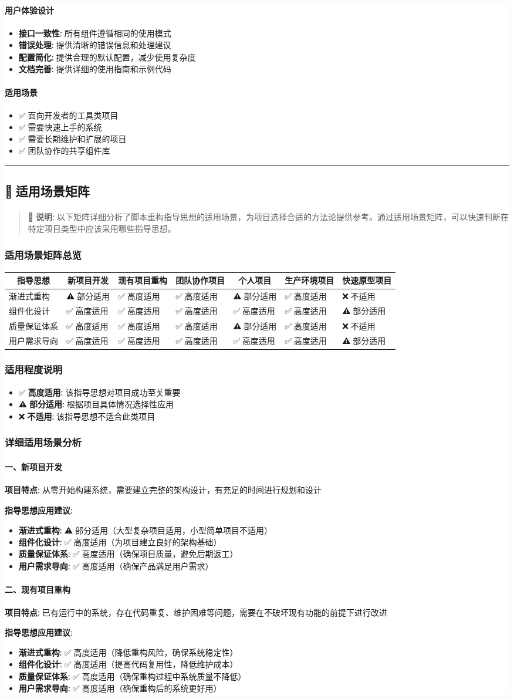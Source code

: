 #### 用户体验设计
- **接口一致性**: 所有组件遵循相同的使用模式
- **错误处理**: 提供清晰的错误信息和处理建议
- **配置简化**: 提供合理的默认配置，减少使用复杂度
- **文档完善**: 提供详细的使用指南和示例代码

#### 适用场景
- ✅ 面向开发者的工具类项目
- ✅ 需要快速上手的系统
- ✅ 需要长期维护和扩展的项目
- ✅ 团队协作的共享组件库

---

## 🎯 适用场景矩阵

> 📝 **说明**: 以下矩阵详细分析了脚本重构指导思想的适用场景，为项目选择合适的方法论提供参考。通过适用场景矩阵，可以快速判断在特定项目类型中应该采用哪些指导思想。

### 适用场景矩阵总览

| 指导思想 | 新项目开发 | 现有项目重构 | 团队协作项目 | 个人项目 | 生产环境项目 | 快速原型项目 |
|----------|------------|--------------|--------------|----------|--------------|--------------|
| 渐进式重构 | ⚠️ 部分适用 | ✅ 高度适用 | ✅ 高度适用 | ⚠️ 部分适用 | ✅ 高度适用 | ❌ 不适用 |
| 组件化设计 | ✅ 高度适用 | ✅ 高度适用 | ✅ 高度适用 | ✅ 高度适用 | ✅ 高度适用 | ⚠️ 部分适用 |
| 质量保证体系 | ✅ 高度适用 | ✅ 高度适用 | ✅ 高度适用 | ⚠️ 部分适用 | ✅ 高度适用 | ❌ 不适用 |
| 用户需求导向 | ✅ 高度适用 | ✅ 高度适用 | ✅ 高度适用 | ✅ 高度适用 | ✅ 高度适用 | ⚠️ 部分适用 |

### 适用程度说明
- ✅ **高度适用**: 该指导思想对项目成功至关重要
- ⚠️ **部分适用**: 根据项目具体情况选择性应用
- ❌ **不适用**: 该指导思想不适合此类项目

### 详细适用场景分析

#### 一、新项目开发

**项目特点**: 从零开始构建系统，需要建立完整的架构设计，有充足的时间进行规划和设计

**指导思想应用建议**:
- **渐进式重构**: ⚠️ 部分适用（大型复杂项目适用，小型简单项目不适用）
- **组件化设计**: ✅ 高度适用（为项目建立良好的架构基础）
- **质量保证体系**: ✅ 高度适用（确保项目质量，避免后期返工）
- **用户需求导向**: ✅ 高度适用（确保产品满足用户需求）

#### 二、现有项目重构

**项目特点**: 已有运行中的系统，存在代码重复、维护困难等问题，需要在不破坏现有功能的前提下进行改进

**指导思想应用建议**:
- **渐进式重构**: ✅ 高度适用（降低重构风险，确保系统稳定性）
- **组件化设计**: ✅ 高度适用（提高代码复用性，降低维护成本）
- **质量保证体系**: ✅ 高度适用（确保重构过程中系统质量不降低）
- **用户需求导向**: ✅ 高度适用（确保重构后的系统更好用）
